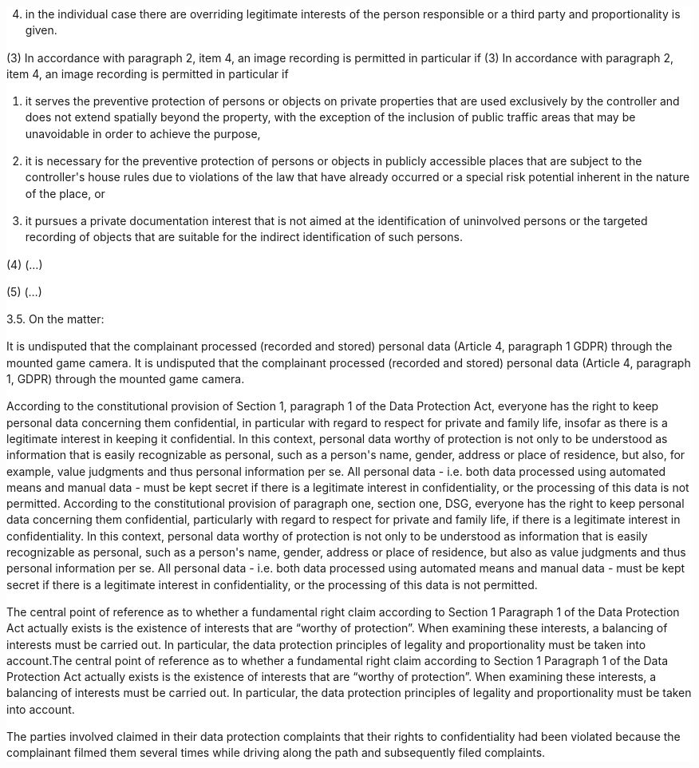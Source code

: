 4. in the individual case there are overriding legitimate interests of the person responsible or a third party and proportionality is given.

(3) In accordance with paragraph 2, item 4, an image recording is permitted in particular if (3) In accordance with paragraph 2, item 4, an image recording is permitted in particular if

1. it serves the preventive protection of persons or objects on private properties that are used exclusively by the controller and does not extend spatially beyond the property, with the exception of the inclusion of public traffic areas that may be unavoidable in order to achieve the purpose,

2. it is necessary for the preventive protection of persons or objects in publicly accessible places that are subject to the controller's house rules due to violations of the law that have already occurred or a special risk potential inherent in the nature of the place, or

3. it pursues a private documentation interest that is not aimed at the identification of uninvolved persons or the targeted recording of objects that are suitable for the indirect identification of such persons.

(4) (…)

(5) (…)

3.5. On the matter:

It is undisputed that the complainant processed (recorded and stored) personal data (Article 4, paragraph 1 GDPR) through the mounted game camera. It is undisputed that the complainant processed (recorded and stored) personal data (Article 4, paragraph 1, GDPR) through the mounted game camera.

According to the constitutional provision of Section 1, paragraph 1 of the Data Protection Act, everyone has the right to keep personal data concerning them confidential, in particular with regard to respect for private and family life, insofar as there is a legitimate interest in keeping it confidential. In this context, personal data worthy of protection is not only to be understood as information that is easily recognizable as personal, such as a person's name, gender, address or place of residence, but also, for example, value judgments and thus personal information per se. All personal data - i.e. both data processed using automated means and manual data - must be kept secret if there is a legitimate interest in confidentiality, or the processing of this data is not permitted. According to the constitutional provision of paragraph one, section one, DSG, everyone has the right to keep personal data concerning them confidential, particularly with regard to respect for private and family life, if there is a legitimate interest in confidentiality. In this context, personal data worthy of protection is not only to be understood as information that is easily recognizable as personal, such as a person's name, gender, address or place of residence, but also as value judgments and thus personal information per se. All personal data - i.e. both data processed using automated means and manual data - must be kept secret if there is a legitimate interest in confidentiality, or the processing of this data is not permitted.

The central point of reference as to whether a fundamental right claim according to Section 1 Paragraph 1 of the Data Protection Act actually exists is the existence of interests that are “worthy of protection”. When examining these interests, a balancing of interests must be carried out. In particular, the data protection principles of legality and proportionality must be taken into account.The central point of reference as to whether a fundamental right claim according to Section 1 Paragraph 1 of the Data Protection Act actually exists is the existence of interests that are “worthy of protection”. When examining these interests, a balancing of interests must be carried out. In particular, the data protection principles of legality and proportionality must be taken into account.

The parties involved claimed in their data protection complaints that their rights to confidentiality had been violated because the complainant filmed them several times while driving along the path and subsequently filed complaints.
